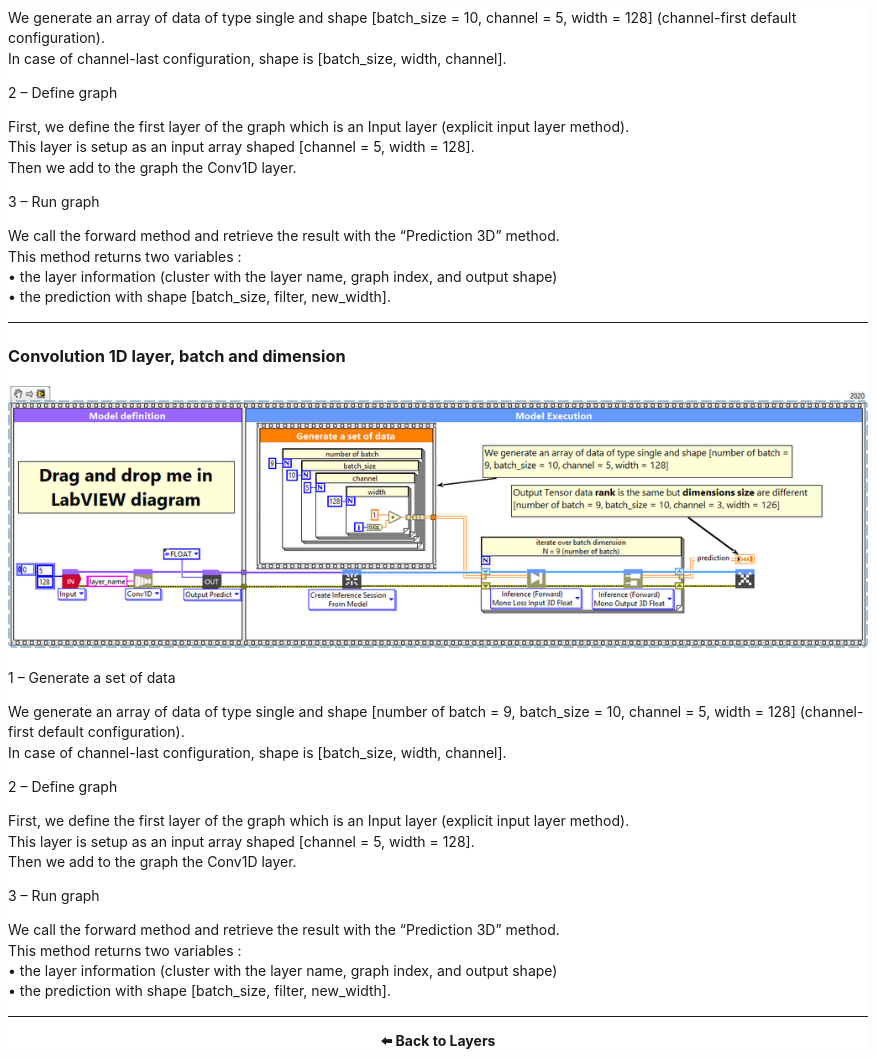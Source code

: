 We generate an array of data of type single and shape [batch_size = 10, channel = 5, width = 128] (channel-first default configuration).  
In case of channel-last configuration, shape is [batch_size, width, channel].

2 – Define graph  

First, we define the first layer of the graph which is an Input layer (explicit input layer method).  
This layer is setup as an input array shaped [channel = 5, width = 128].  
Then we add to the graph the Conv1D layer.

3 – Run graph  

We call the forward method and retrieve the result with the “Prediction 3D” method.  
This method returns two variables :  
• the layer information (cluster with the layer name, graph index, and output shape)  
• the prediction with shape [batch_size, filter, new_width].

---

### Convolution 1D layer, batch and dimension

<p align="center">
  <img src="./Convolution/2-conv1d-batch-and-dimension.png" alt="Conv1D Example 2"/>
</p>

1 – Generate a set of data  

We generate an array of data of type single and shape [number of batch = 9, batch_size = 10, channel = 5, width = 128] (channel-first default configuration).  
In case of channel-last configuration, shape is [batch_size, width, channel].

2 – Define graph  

First, we define the first layer of the graph which is an Input layer (explicit input layer method).  
This layer is setup as an input array shaped [channel = 5, width = 128].  
Then we add to the graph the Conv1D layer.

3 – Run graph  

We call the forward method and retrieve the result with the “Prediction 3D” method.  
This method returns two variables :  
• the layer information (cluster with the layer name, graph index, and output shape)  
• the prediction with shape [batch_size, filter, new_width].

---

<p align="center">
  <a href="../Layers.md" style="text-decoration:none; font-weight:bold;">⬅️ Back to Layers</a>
</p>
